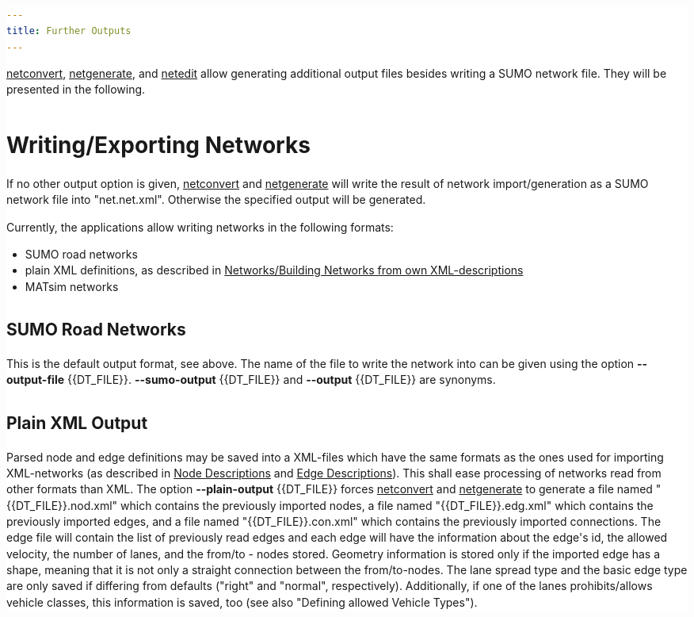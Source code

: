 ```yaml
---
title: Further Outputs
---
```


[netconvert](../netconvert.md),
[netgenerate](../netgenerate.md), and [netedit](../Netedit/index.md)
allow generating additional output files besides writing a SUMO network
file. They will be presented in the following.

# Writing/Exporting Networks

If no other output option is given, [netconvert](../netconvert.md)
and [netgenerate](../netgenerate.md) will write the result of
network import/generation as a SUMO network file into "net.net.xml".
Otherwise the specified output will be generated.

Currently, the applications allow writing networks in the following
formats:

- SUMO road networks
- plain XML definitions, as described in [Networks/Building Networks
  from own
  XML-descriptions](../Networks/PlainXML.md)
- MATsim networks

## SUMO Road Networks

This is the default output format, see above. The name of the file to
write the network into can be given using the option **--output-file** {{DT_FILE}}. **--sumo-output** {{DT_FILE}} and **--output** {{DT_FILE}} are
synonyms.

## Plain XML Output

Parsed node and edge definitions may be saved into a XML-files which
have the same formats as the ones used for importing XML-networks (as
described in [Node
Descriptions](../Networks/PlainXML.md#node_descriptions)
and [Edge
Descriptions](../Networks/PlainXML.md#node_descriptions)).
This shall ease processing of networks read from other formats than XML.
The option **--plain-output** {{DT_FILE}} forces [netconvert](../netconvert.md) and
[netgenerate](../netgenerate.md) to generate a file named
"{{DT_FILE}}.nod.xml" which contains the previously imported nodes, a file named
"{{DT_FILE}}.edg.xml" which contains the previously imported edges, and a file
named "{{DT_FILE}}.con.xml" which contains the previously imported connections. The
edge file will contain the list of previously read edges and each edge
will have the information about the edge's id, the allowed velocity, the
number of lanes, and the from/to - nodes stored. Geometry information is
stored only if the imported edge has a shape, meaning that it is not
only a straight connection between the from/to-nodes. The lane spread
type and the basic edge type are only saved if differing from defaults
("right" and "normal", respectively). Additionally, if one of the lanes
prohibits/allows vehicle classes, this information is saved, too (see
also "Defining allowed Vehicle Types").
